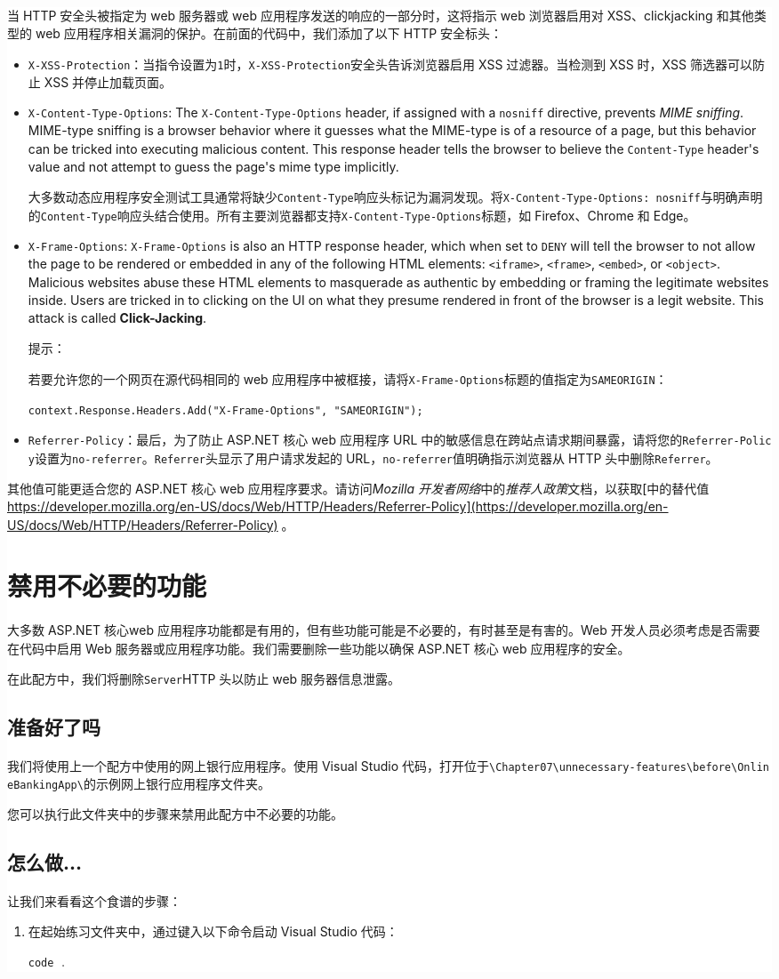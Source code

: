 当 HTTP 安全头被指定为 web 服务器或 web 应用程序发送的响应的一部分时，这将指示 web 浏览器启用对 XSS、clickjacking 和其他类型的 web 应用程序相关漏洞的保护。在前面的代码中，我们添加了以下 HTTP 安全标头：

*   `X-XSS-Protection`：当指令设置为`1`时，`X-XSS-Protection`安全头告诉浏览器启用 XSS 过滤器。当检测到 XSS 时，XSS 筛选器可以防止 XSS 并停止加载页面。
*   `X-Content-Type-Options`: The `X-Content-Type-Options` header, if assigned with a `nosniff` directive, prevents *MIME sniffing*. MIME-type sniffing is a browser behavior where it guesses what the MIME-type is of a resource of a page, but this behavior can be tricked into executing malicious content. This response header tells the browser to believe the `Content-Type` header's value and not attempt to guess the page's mime type implicitly.

    大多数动态应用程序安全测试工具通常将缺少`Content-Type`响应头标记为漏洞发现。将`X-Content-Type-Options: nosniff`与明确声明的`Content-Type`响应头结合使用。所有主要浏览器都支持`X-Content-Type-Options`标题，如 Firefox、Chrome 和 Edge。

*   `X-Frame-Options`: `X-Frame-Options` is also an HTTP response header, which when set to `DENY` will tell the browser to not allow the page to be rendered or embedded in any of the following HTML elements: `<iframe>`, `<frame>`, `<embed>`, or `<object>`. Malicious websites abuse these HTML elements to masquerade as authentic by embedding or framing the legitimate websites inside. Users are tricked in to clicking on the UI on what they presume rendered in front of the browser is a legit website. This attack is called **Click-Jacking**.

    提示：

    若要允许您的一个网页在源代码相同的 web 应用程序中被框接，请将`X-Frame-Options`标题的值指定为`SAMEORIGIN`：

    `context.Response.Headers.Add("X-Frame-Options", "SAMEORIGIN");`

*   `Referrer-Policy`：最后，为了防止 ASP.NET 核心 web 应用程序 URL 中的敏感信息在跨站点请求期间暴露，请将您的`Referrer-Policy`设置为`no-referrer`。`Referrer`头显示了用户请求发起的 URL，`no-referrer`值明确指示浏览器从 HTTP 头中删除`Referrer`。

其他值可能更适合您的 ASP.NET 核心 web 应用程序要求。请访问*Mozilla 开发者网络*中的*推荐人政策*文档，以获取[中的替代值 https://developer.mozilla.org/en-US/docs/Web/HTTP/Headers/Referrer-Policy](https://developer.mozilla.org/en-US/docs/Web/HTTP/Headers/Referrer-Policy) 。

# 禁用不必要的功能

大多数 ASP.NET 核心web 应用程序功能都是有用的，但有些功能可能是不必要的，有时甚至是有害的。Web 开发人员必须考虑是否需要在代码中启用 Web 服务器或应用程序功能。我们需要删除一些功能以确保 ASP.NET 核心 web 应用程序的安全。

在此配方中，我们将删除`Server`HTTP 头以防止 web 服务器信息泄露。

## 准备好了吗

我们将使用上一个配方中使用的网上银行应用程序。使用 Visual Studio 代码，打开位于`\Chapter07\unnecessary-features\before\OnlineBankingApp\`的示例网上银行应用程序文件夹。

您可以执行此文件夹中的步骤来禁用此配方中不必要的功能。

## 怎么做…

让我们来看看这个食谱的步骤：

1.  在起始练习文件夹中，通过键入以下命令启动 Visual Studio 代码：

    ```cs
    code .
    ```
